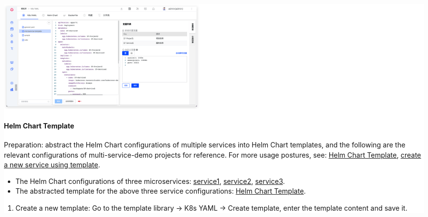 <img src="../../_images/project_admin_template_8.png" width="400">

#### Helm Chart Template

Preparation: abstract the Helm Chart configurations of multiple services into Helm Chart templates, and the following are the relevant configurations of multi-service-demo projects for reference. For more usage postures, see: [Helm Chart Template](/en/Zadig%20v4.1/template/helm_chart/), [create a new service using template](/en/Zadig%20v4.1/project/service/helm/chart/#%E4%BD%BF%E7%94%A8%E6%A8%A1%E6%9D%BF%E6%96%B0%E5%BB%BA%E5%8D%95%E4%B8%AA%E6%9C%8D%E5%8A%A1).
- The Helm Chart configurations of three microservices: [service1](https://github.com/koderover/zadig/tree/main/examples/multi-service-demo/full-charts/service1), [service2](https://github.com/koderover/zadig/tree/main/examples/multi-service-demo/full-charts/service2), [service3](https://github.com/koderover/zadig/tree/main/examples/multi-service-demo/full-charts/service3).
- The abstracted template for the above three service configurations: [Helm Chart Template](https://github.com/koderover/zadig/tree/main/examples/multi-service-demo/general-chart).
1. Create a new template: Go to the template library -> K8s YAML -> Create template, enter the template content and save it.
